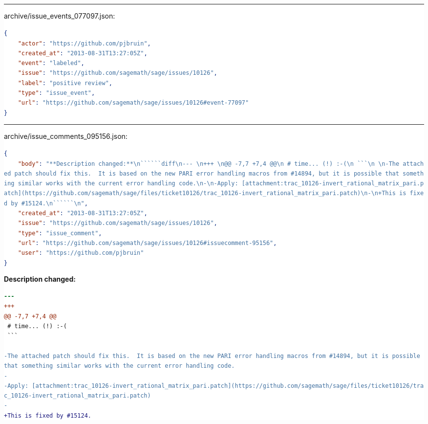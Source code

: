 

---

archive/issue_events_077097.json:
```json
{
    "actor": "https://github.com/pjbruin",
    "created_at": "2013-08-31T13:27:05Z",
    "event": "labeled",
    "issue": "https://github.com/sagemath/sage/issues/10126",
    "label": "positive review",
    "type": "issue_event",
    "url": "https://github.com/sagemath/sage/issues/10126#event-77097"
}
```



---

archive/issue_comments_095156.json:
```json
{
    "body": "**Description changed:**\n``````diff\n--- \n+++ \n@@ -7,7 +7,4 @@\n # time... (!) :-(\n ```\n \n-The attached patch should fix this.  It is based on the new PARI error handling macros from #14894, but it is possible that something similar works with the current error handling code.\n-\n-Apply: [attachment:trac_10126-invert_rational_matrix_pari.patch](https://github.com/sagemath/sage/files/ticket10126/trac_10126-invert_rational_matrix_pari.patch)\n-\n+This is fixed by #15124.\n``````\n",
    "created_at": "2013-08-31T13:27:05Z",
    "issue": "https://github.com/sagemath/sage/issues/10126",
    "type": "issue_comment",
    "url": "https://github.com/sagemath/sage/issues/10126#issuecomment-95156",
    "user": "https://github.com/pjbruin"
}
```

**Description changed:**
``````diff
--- 
+++ 
@@ -7,7 +7,4 @@
 # time... (!) :-(
 ```
 
-The attached patch should fix this.  It is based on the new PARI error handling macros from #14894, but it is possible that something similar works with the current error handling code.
-
-Apply: [attachment:trac_10126-invert_rational_matrix_pari.patch](https://github.com/sagemath/sage/files/ticket10126/trac_10126-invert_rational_matrix_pari.patch)
-
+This is fixed by #15124.
``````


